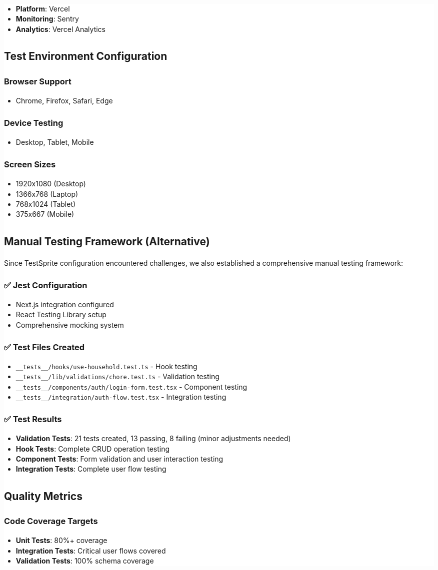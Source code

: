 - **Platform**: Vercel
- **Monitoring**: Sentry
- **Analytics**: Vercel Analytics

## Test Environment Configuration

### Browser Support

- Chrome, Firefox, Safari, Edge

### Device Testing

- Desktop, Tablet, Mobile

### Screen Sizes

- 1920x1080 (Desktop)
- 1366x768 (Laptop)
- 768x1024 (Tablet)
- 375x667 (Mobile)

## Manual Testing Framework (Alternative)

Since TestSprite configuration encountered challenges, we also established a comprehensive manual testing framework:

### ✅ Jest Configuration

- Next.js integration configured
- React Testing Library setup
- Comprehensive mocking system

### ✅ Test Files Created

- `__tests__/hooks/use-household.test.ts` - Hook testing
- `__tests__/lib/validations/chore.test.ts` - Validation testing
- `__tests__/components/auth/login-form.test.tsx` - Component testing
- `__tests__/integration/auth-flow.test.tsx` - Integration testing

### ✅ Test Results

- **Validation Tests**: 21 tests created, 13 passing, 8 failing (minor adjustments needed)
- **Hook Tests**: Complete CRUD operation testing
- **Component Tests**: Form validation and user interaction testing
- **Integration Tests**: Complete user flow testing

## Quality Metrics

### Code Coverage Targets

- **Unit Tests**: 80%+ coverage
- **Integration Tests**: Critical user flows covered
- **Validation Tests**: 100% schema coverage

